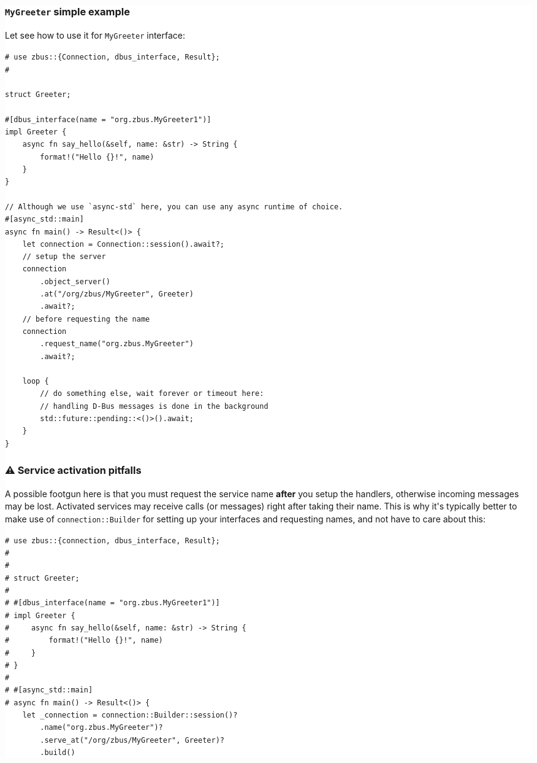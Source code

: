 ### `MyGreeter` simple example

Let see how to use it for `MyGreeter` interface:

```rust,no_run
# use zbus::{Connection, dbus_interface, Result};
#

struct Greeter;

#[dbus_interface(name = "org.zbus.MyGreeter1")]
impl Greeter {
    async fn say_hello(&self, name: &str) -> String {
        format!("Hello {}!", name)
    }
}

// Although we use `async-std` here, you can use any async runtime of choice.
#[async_std::main]
async fn main() -> Result<()> {
    let connection = Connection::session().await?;
    // setup the server
    connection
        .object_server()
        .at("/org/zbus/MyGreeter", Greeter)
        .await?;
    // before requesting the name
    connection
        .request_name("org.zbus.MyGreeter")
        .await?;

    loop {
        // do something else, wait forever or timeout here:
        // handling D-Bus messages is done in the background
        std::future::pending::<()>().await;
    }
}
```

### ⚠ Service activation pitfalls

A possible footgun here is that you must request the service name **after** you setup the handlers,
otherwise incoming messages may be lost. Activated services may receive calls (or messages) right
after taking their name. This is why it's typically better to make use of `connection::Builder` for
setting up your interfaces and requesting names, and not have to care about this:

```rust,no_run
# use zbus::{connection, dbus_interface, Result};
#
#
# struct Greeter;
#
# #[dbus_interface(name = "org.zbus.MyGreeter1")]
# impl Greeter {
#     async fn say_hello(&self, name: &str) -> String {
#         format!("Hello {}!", name)
#     }
# }
#
# #[async_std::main]
# async fn main() -> Result<()> {
    let _connection = connection::Builder::session()?
        .name("org.zbus.MyGreeter")?
        .serve_at("/org/zbus/MyGreeter", Greeter)?
        .build()
```

[D-Bus concepts]: concepts.html#bus-name--service-name
[didoc]: https://docs.rs/zbus/latest/zbus/attr.dbus_interface.html
